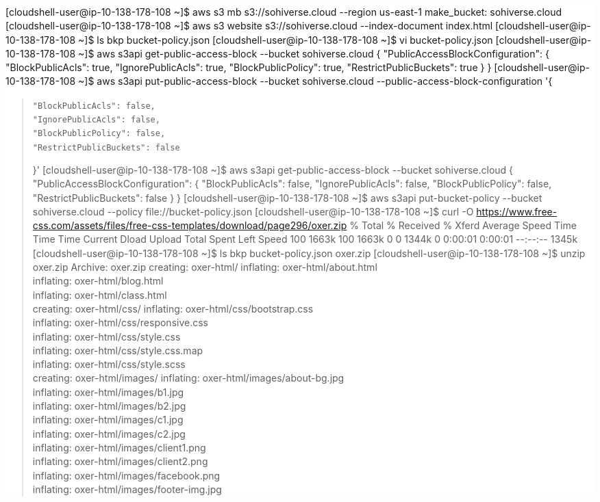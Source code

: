 
[cloudshell-user@ip-10-138-178-108 ~]$ aws s3 mb s3://sohiverse.cloud --region us-east-1
make_bucket: sohiverse.cloud
[cloudshell-user@ip-10-138-178-108 ~]$ aws s3 website s3://sohiverse.cloud --index-document index.html
[cloudshell-user@ip-10-138-178-108 ~]$ ls
bkp  bucket-policy.json
[cloudshell-user@ip-10-138-178-108 ~]$ vi bucket-policy.json 
[cloudshell-user@ip-10-138-178-108 ~]$ aws s3api get-public-access-block --bucket sohiverse.cloud
{
    "PublicAccessBlockConfiguration": {
        "BlockPublicAcls": true,
        "IgnorePublicAcls": true,
        "BlockPublicPolicy": true,
        "RestrictPublicBuckets": true
    }
}
[cloudshell-user@ip-10-138-178-108 ~]$ aws s3api put-public-access-block --bucket sohiverse.cloud --public-access-block-configuration '{
>     "BlockPublicAcls": false,
>     "IgnorePublicAcls": false,
>     "BlockPublicPolicy": false,
>     "RestrictPublicBuckets": false
> }'
[cloudshell-user@ip-10-138-178-108 ~]$ aws s3api get-public-access-block --bucket sohiverse.cloud
{
    "PublicAccessBlockConfiguration": {
        "BlockPublicAcls": false,
        "IgnorePublicAcls": false,
        "BlockPublicPolicy": false,
        "RestrictPublicBuckets": false
    }
}
[cloudshell-user@ip-10-138-178-108 ~]$ aws s3api put-bucket-policy --bucket sohiverse.cloud --policy file://bucket-policy.json
[cloudshell-user@ip-10-138-178-108 ~]$ curl -O https://www.free-css.com/assets/files/free-css-templates/download/page296/oxer.zip
  % Total    % Received % Xferd  Average Speed   Time    Time     Time  Current
                                 Dload  Upload   Total   Spent    Left  Speed
100 1663k  100 1663k    0     0  1344k      0  0:00:01  0:00:01 --:--:-- 1345k
[cloudshell-user@ip-10-138-178-108 ~]$ ls
bkp  bucket-policy.json  oxer.zip
[cloudshell-user@ip-10-138-178-108 ~]$ unzip oxer.zip 
Archive:  oxer.zip
   creating: oxer-html/
  inflating: oxer-html/about.html    
  inflating: oxer-html/blog.html     
  inflating: oxer-html/class.html    
   creating: oxer-html/css/
  inflating: oxer-html/css/bootstrap.css  
  inflating: oxer-html/css/responsive.css  
  inflating: oxer-html/css/style.css  
  inflating: oxer-html/css/style.css.map  
  inflating: oxer-html/css/style.scss  
   creating: oxer-html/images/
  inflating: oxer-html/images/about-bg.jpg  
  inflating: oxer-html/images/b1.jpg  
  inflating: oxer-html/images/b2.jpg  
  inflating: oxer-html/images/c1.jpg  
  inflating: oxer-html/images/c2.jpg  
  inflating: oxer-html/images/client1.png  
  inflating: oxer-html/images/client2.png  
  inflating: oxer-html/images/facebook.png  
  inflating: oxer-html/images/footer-img.jpg  